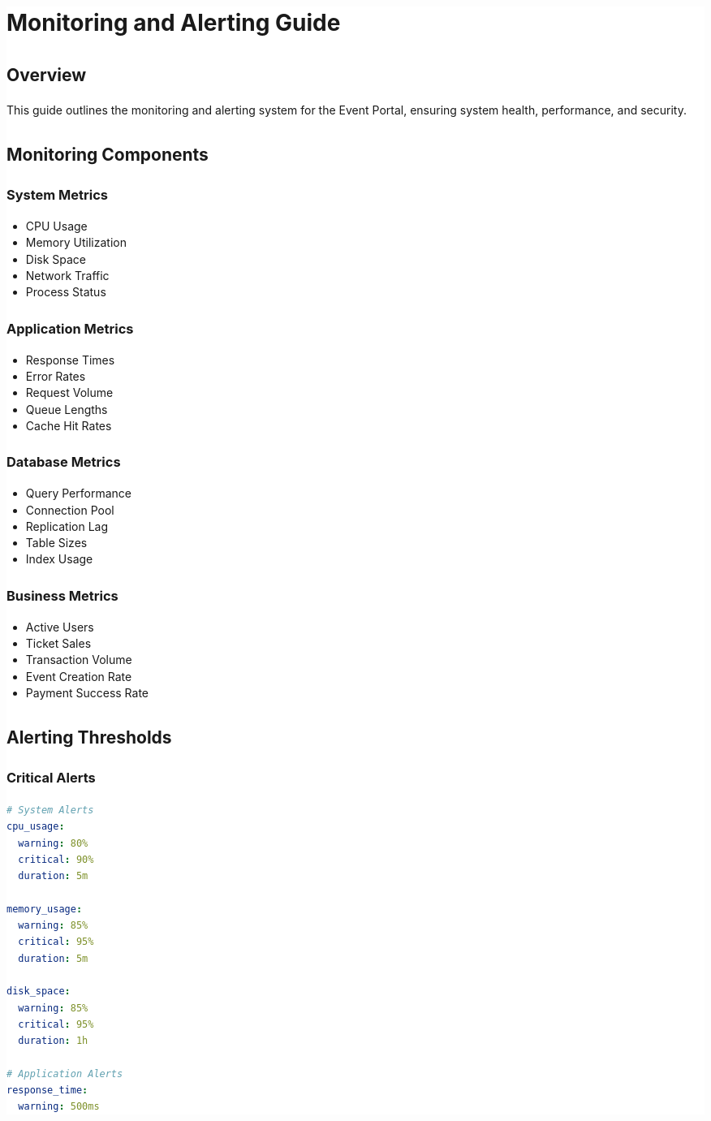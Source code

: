 # Monitoring and Alerting Guide

## Overview
This guide outlines the monitoring and alerting system for the Event Portal, ensuring system health, performance, and security.

## Monitoring Components

### System Metrics
- CPU Usage
- Memory Utilization
- Disk Space
- Network Traffic
- Process Status

### Application Metrics
- Response Times
- Error Rates
- Request Volume
- Queue Lengths
- Cache Hit Rates

### Database Metrics
- Query Performance
- Connection Pool
- Replication Lag
- Table Sizes
- Index Usage

### Business Metrics
- Active Users
- Ticket Sales
- Transaction Volume
- Event Creation Rate
- Payment Success Rate

## Alerting Thresholds

### Critical Alerts
```yaml
# System Alerts
cpu_usage:
  warning: 80%
  critical: 90%
  duration: 5m

memory_usage:
  warning: 85%
  critical: 95%
  duration: 5m

disk_space:
  warning: 85%
  critical: 95%
  duration: 1h

# Application Alerts
response_time:
  warning: 500ms
```